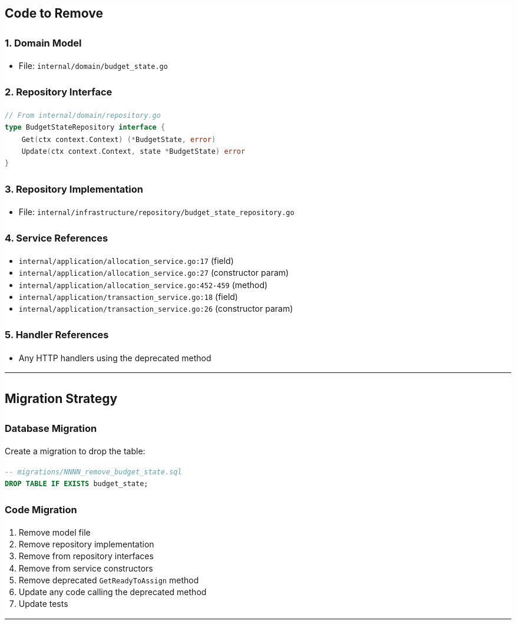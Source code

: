 ## Code to Remove

### 1. Domain Model
- File: `internal/domain/budget_state.go`

### 2. Repository Interface
```go
// From internal/domain/repository.go
type BudgetStateRepository interface {
    Get(ctx context.Context) (*BudgetState, error)
    Update(ctx context.Context, state *BudgetState) error
}
```

### 3. Repository Implementation
- File: `internal/infrastructure/repository/budget_state_repository.go`

### 4. Service References
- `internal/application/allocation_service.go:17` (field)
- `internal/application/allocation_service.go:27` (constructor param)
- `internal/application/allocation_service.go:452-459` (method)
- `internal/application/transaction_service.go:18` (field)
- `internal/application/transaction_service.go:26` (constructor param)

### 5. Handler References
- Any HTTP handlers using the deprecated method

---

## Migration Strategy

### Database Migration

Create a migration to drop the table:

```sql
-- migrations/NNNN_remove_budget_state.sql
DROP TABLE IF EXISTS budget_state;
```

### Code Migration

1. Remove model file
2. Remove repository implementation
3. Remove from repository interfaces
4. Remove from service constructors
5. Remove deprecated `GetReadyToAssign` method
6. Update any code calling the deprecated method
7. Update tests

---